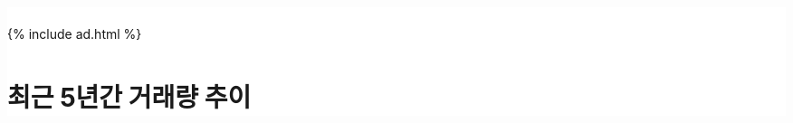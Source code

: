 
<br>
{% include ad.html %}
<br>

# 최근 5년간 거래량 추이


<div style="width:100%;">
    <canvas id="deal_progress" height="200"></canvas>
</div>

<script>
new Chart(document.getElementById("deal_progress"), {
    type: 'line',
    data: {
        labels: ['201501','201502','201503','201504','201505','201506','201507','201508','201509','201510','201511','201512','201601','201602','201603','201604','201605','201606','201607','201608','201609','201610','201611','201612','201701','201702','201703','201704','201705','201706','201707','201708','201709','201710','201711','201712','201801','201802','201803','201804','201805','201806','201807','201808','201809','201810','201811','201812','201901','201902','201903','201904','201905','201906','201907','201908','201909','201910','201911','201912','202001'],
        datasets: [{
            label: '매매',
            pointRadius: 1,
            data: [16, 24, 19, 15, 17, 16, 15, 15, 29, 18, 8, 14, 9, 9, 23, 14, 4, 23, 13, 11, 11, 9, 12, 10, 9, 15, 5, 13, 11, 14, 7, 8, 12, 13, 18, 7, 44, 18, 24, 13, 18, 13, 9, 16, 15, 14, 18, 15, 15, 7, 29, 16, 19, 18, 23, 24, 23, 33, 40, 32, 1],
            borderColor: "rgba(255, 201, 14, 1)",
            backgroundColor: "rgba(255, 201, 14, 0.5)",
            fill: false,
            lineTension: 0
        },{
            label: '전월세',
            pointRadius: 1,
            data: [10, 2, 8, 11, 7, 3, 4, 4, 3, 9, 3, 5, 9, 3, 11, 8, 5, 12, 7, 2, 5, 10, 7, 8, 5, 9, 13, 15, 21, 30, 38, 41, 31, 24, 24, 23, 28, 12, 9, 13, 10, 11, 10, 11, 10, 9, 11, 12, 18, 12, 12, 19, 18, 17, 24, 31, 24, 13, 17, 6, 0],
            borderColor: "rgba(0, 141, 185, 1)",
            backgroundColor: "rgba(0, 141, 185, 0.5)",
            fill: false,
            lineTension: 0
        }
        ]
    },
    options: {
        responsive: true,
        title: {
            display: false
        },
        tooltips: {
            mode: 'index',
            intersect: false
        },
        hover: {
            mode: 'nearest',
            intersect: true
        },
        scales: {
            xAxes: [{
                display: true,
                scaleLabel: {
                    display: true,
                    labelString: '년/월'